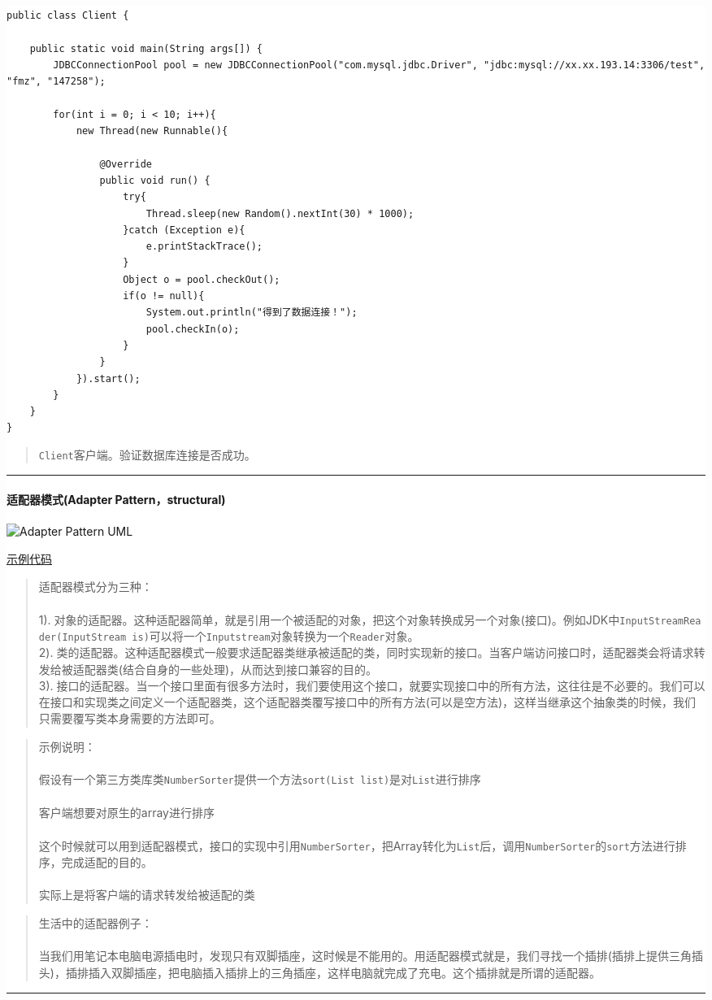     public class Client {

        public static void main(String args[]) {
            JDBCConnectionPool pool = new JDBCConnectionPool("com.mysql.jdbc.Driver", "jdbc:mysql://xx.xx.193.14:3306/test", "fmz", "147258");

            for(int i = 0; i < 10; i++){
                new Thread(new Runnable(){

                    @Override
                    public void run() {
                        try{
                            Thread.sleep(new Random().nextInt(30) * 1000);
                        }catch (Exception e){
                            e.printStackTrace();
                        }
                        Object o = pool.checkOut();
                        if(o != null){
                            System.out.println("得到了数据连接！");
                            pool.checkIn(o);
                        }
                    }
                }).start();
            }
        }
    }

> `Client`客户端。验证数据库连接是否成功。

---

<h4 id='3.8'>适配器模式(Adapter Pattern，structural)</h4>

![Adapter Pattern UML](/img/posts/adapter.png "适配器模式")

[示例代码](https://github.com/FengMengZhao/language_learn/tree/master/thinking_in_java/design_pattern/adapter)

> 适配器模式分为三种：<br><br>
1). 对象的适配器。这种适配器简单，就是引用一个被适配的对象，把这个对象转换成另一个对象(接口)。例如JDK中`InputStreamReader(InputStream is)`可以将一个`Inputstream`对象转换为一个`Reader`对象。<br>
2). 类的适配器。这种适配器模式一般要求适配器类继承被适配的类，同时实现新的接口。当客户端访问接口时，适配器类会将请求转发给被适配器类(结合自身的一些处理)，从而达到接口兼容的目的。<br>
3). 接口的适配器。当一个接口里面有很多方法时，我们要使用这个接口，就要实现接口中的所有方法，这往往是不必要的。我们可以在接口和实现类之间定义一个适配器类，这个适配器类覆写接口中的所有方法(可以是空方法)，这样当继承这个抽象类的时候，我们只需要覆写类本身需要的方法即可。

> 示例说明：<br><br>
假设有一个第三方类库类`NumberSorter`提供一个方法`sort(List list)`是对`List`进行排序<br><br>
客户端想要对原生的array进行排序<br><br>
这个时候就可以用到适配器模式，接口的实现中引用`NumberSorter`，把Array转化为`List`后，调用`NumberSorter`的`sort`方法进行排序，完成适配的目的。<br><br>
实际上是将客户端的请求转发给被适配的类

> 生活中的适配器例子：<br><br>
当我们用笔记本电脑电源插电时，发现只有双脚插座，这时候是不能用的。用适配器模式就是，我们寻找一个插排(插排上提供三角插头)，插排插入双脚插座，把电脑插入插排上的三角插座，这样电脑就完成了充电。这个插排就是所谓的适配器。

---